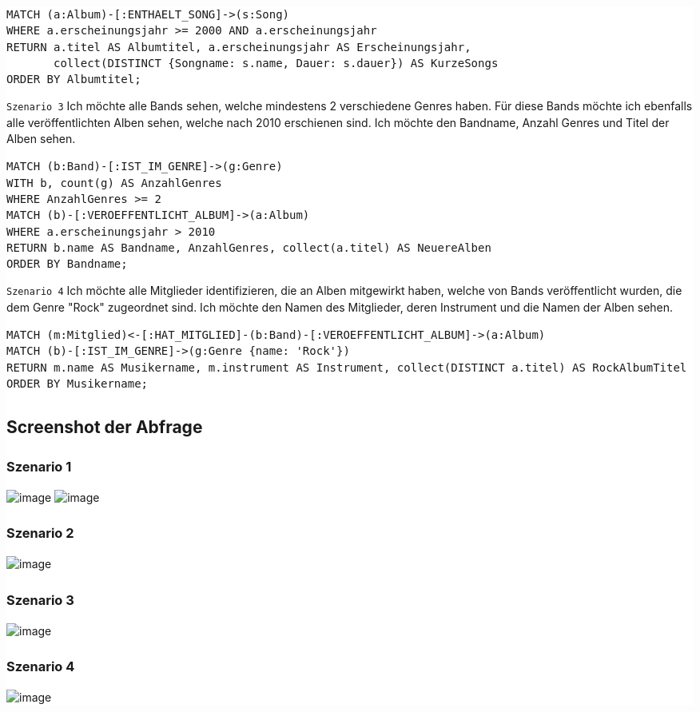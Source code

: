 <pre>MATCH (a:Album)-[:ENTHAELT_SONG]->(s:Song)
WHERE a.erscheinungsjahr >= 2000 AND a.erscheinungsjahr 
RETURN a.titel AS Albumtitel, a.erscheinungsjahr AS Erscheinungsjahr,
       collect(DISTINCT {Songname: s.name, Dauer: s.dauer}) AS KurzeSongs
ORDER BY Albumtitel;
</pre>

`Szenario 3`
Ich möchte alle Bands sehen, welche mindestens 2 verschiedene Genres haben. Für diese Bands möchte ich ebenfalls alle veröffentlichten Alben sehen, welche nach 2010 erschienen sind. Ich möchte den Bandname, Anzahl Genres und Titel der Alben sehen. 

<pre>
MATCH (b:Band)-[:IST_IM_GENRE]->(g:Genre)
WITH b, count(g) AS AnzahlGenres
WHERE AnzahlGenres >= 2 
MATCH (b)-[:VEROEFFENTLICHT_ALBUM]->(a:Album)
WHERE a.erscheinungsjahr > 2010
RETURN b.name AS Bandname, AnzahlGenres, collect(a.titel) AS NeuereAlben
ORDER BY Bandname;
</pre>

`Szenario 4`
Ich möchte alle Mitglieder identifizieren, die an Alben mitgewirkt haben, welche von Bands veröffentlicht wurden, die dem Genre "Rock" zugeordnet sind. Ich möchte den Namen des Mitglieder, deren Instrument und die Namen der Alben sehen.

<pre>MATCH (m:Mitglied)<-[:HAT_MITGLIED]-(b:Band)-[:VEROEFFENTLICHT_ALBUM]->(a:Album)
MATCH (b)-[:IST_IM_GENRE]->(g:Genre {name: 'Rock'})
RETURN m.name AS Musikername, m.instrument AS Instrument, collect(DISTINCT a.titel) AS RockAlbumTitel
ORDER BY Musikername;
</pre>

## Screenshot der Abfrage 

### Szenario 1 
![image](https://github.com/user-attachments/assets/4e6dd02f-7111-4a01-97d1-8624210eeb1e)
![image](https://github.com/user-attachments/assets/7f3ce89c-1c9d-45de-94f8-2b2ad43b2c14)

### Szenario 2 
![image](https://github.com/user-attachments/assets/b7dc30c1-dfee-4c79-a5d8-86b6b4d25a9d)

### Szenario 3 
![image](https://github.com/user-attachments/assets/48d4aea4-dd65-47b0-a0cc-53434509fdba)

### Szenario 4 
![image](https://github.com/user-attachments/assets/6c4c32d1-2dba-45b7-ae99-44e5c0537976)
